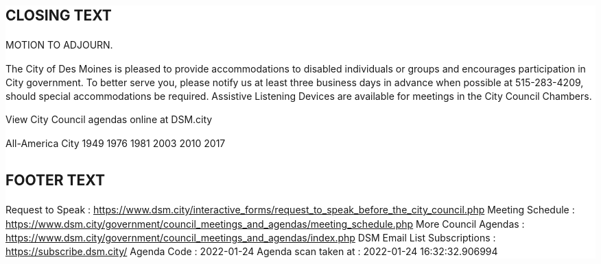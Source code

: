 ## CLOSING TEXT

MOTION TO ADJOURN. 

The City of Des Moines is pleased to provide accommodations to disabled individuals or groups and 
encourages participation in City government.  To better serve you, please notify us at least three 
business days in advance when possible at 515-283-4209, should special accommodations be 
required.  Assistive Listening Devices are available for meetings in the City Council Chambers. 

View City Council agendas online at DSM.city 


All-America City 
1949  1976  1981  2003  2010  2017 

## FOOTER TEXT

Request to Speak             : https://www.dsm.city/interactive_forms/request_to_speak_before_the_city_council.php
Meeting Schedule             : https://www.dsm.city/government/council_meetings_and_agendas/meeting_schedule.php
More Council Agendas         : https://www.dsm.city/government/council_meetings_and_agendas/index.php
DSM Email List Subscriptions : https://subscribe.dsm.city/
Agenda Code                  : 2022-01-24
Agenda scan taken at         : 2022-01-24 16:32:32.906994
